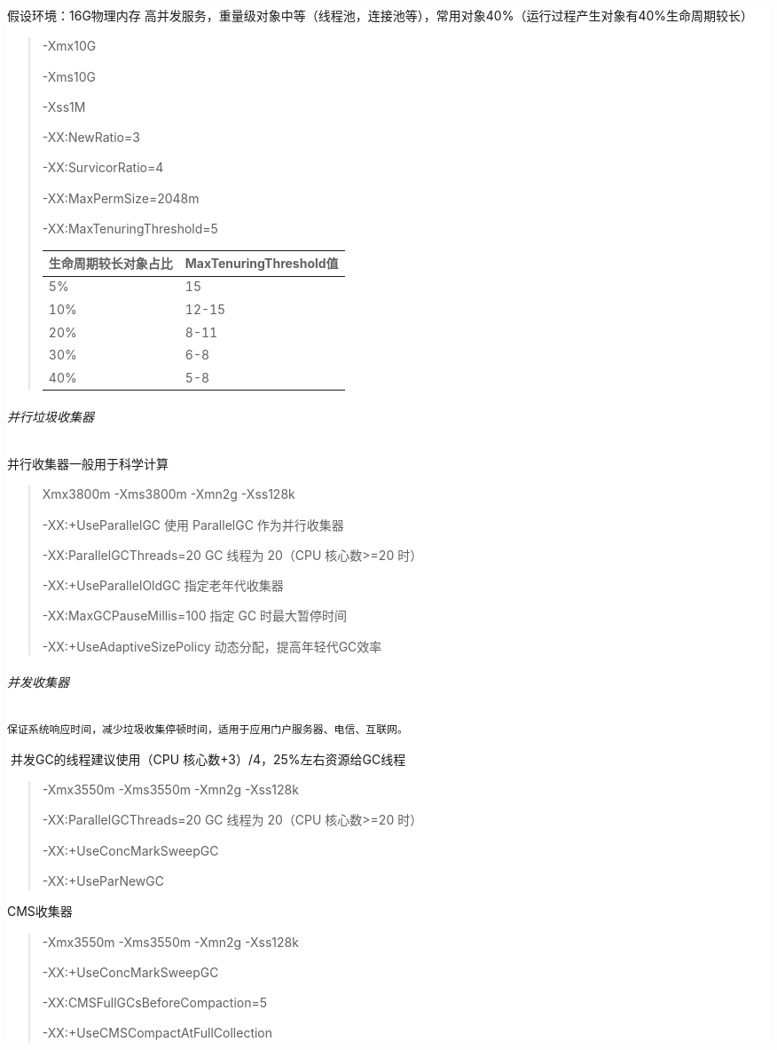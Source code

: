 假设环境：16G物理内存 高并发服务，重量级对象中等（线程池，连接池等），常用对象40%（运行过程产生对象有40%生命周期较长）

> -Xmx10G  
>
> -Xms10G 
>
> -Xss1M 
>
>  -XX:NewRatio=3 
>
>  -XX:SurvicorRatio=4
>
> -XX:MaxPermSize=2048m 
>
> -XX:MaxTenuringThreshold=5
>
> | 生命周期较长对象占比 | MaxTenuringThreshold值 |
> | -------------------- | ---------------------- |
> | 5%                   | 15                     |
> | 10%                  | 12-15                  |
> | 20%                  | 8-11                   |
> | 30%                  | 6-8                    |
> | 40%                  | 5-8                    |





###### 并行垃圾收集器

并行收集器一般用于科学计算

> Xmx3800m -Xms3800m -Xmn2g -Xss128k 
>
> -XX:+UseParallelGC  使用 ParallelGC 作为并行收集器
>
> -XX:ParallelGCThreads=20 GC 线程为 20（CPU 核心数>=20 时）
>
> -XX:+UseParallelOldGC 指定老年代收集器
>
> -XX:MaxGCPauseMillis=100 指定 GC 时最大暂停时间
>
> -XX:+UseAdaptiveSizePolicy 动态分配，提高年轻代GC效率

###### 并发收集器

  	保证系统响应时间，减少垃圾收集停顿时间，适用于应用门户服务器、电信、互联网。

​	 并发GC的线程建议使用（CPU 核心数+3）/4，25%左右资源给GC线程

> -Xmx3550m -Xms3550m -Xmn2g -Xss128k 
>
> -XX:ParallelGCThreads=20 GC 线程为 20（CPU 核心数>=20 时）
>
> -XX:+UseConcMarkSweepGC 
>
> -XX:+UseParNewGC

CMS收集器

> -Xmx3550m -Xms3550m -Xmn2g -Xss128k
>
>  -XX:+UseConcMarkSweepGC
>
> -XX:CMSFullGCsBeforeCompaction=5 
>
> -XX:+UseCMSCompactAtFullCollection
